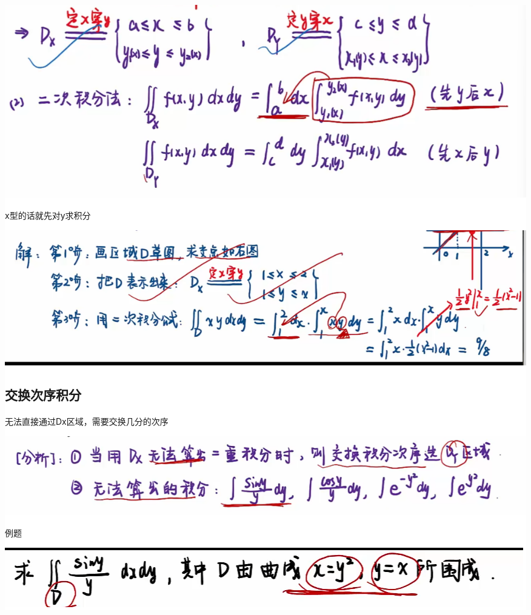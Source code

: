 ![image-20240624155826746](https://raw.githubusercontent.com/xiechen274/ChenCsNote/images/images/image-20240624155826746.png)

x型的话就先对y求积分

![image-20240624160032897](https://raw.githubusercontent.com/xiechen274/ChenCsNote/images/images/image-20240624160032897.png)

## 交换次序积分

无法直接通过Dx区域，需要交换几分的次序

![image-20240624160357924](https://raw.githubusercontent.com/xiechen274/ChenCsNote/images/images/image-20240624160357924.png)

例题

![image-20240624164657348](https://raw.githubusercontent.com/xiechen274/ChenCsNote/images/images/image-20240624164657348.png)
